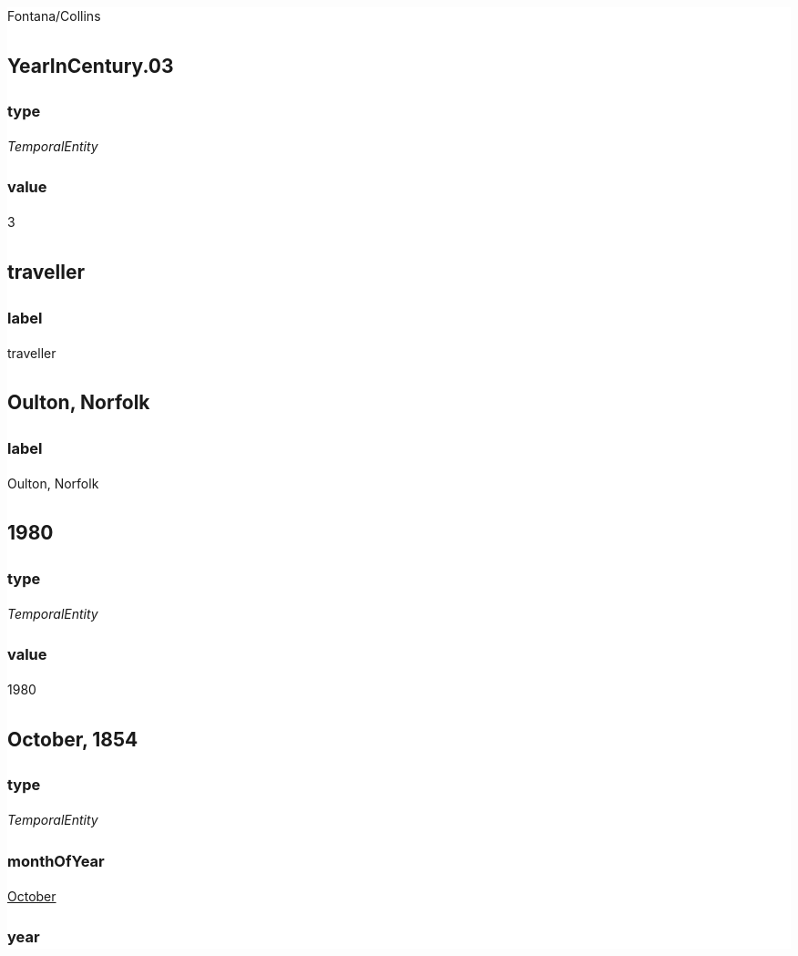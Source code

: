 
Fontana/Collins

## YearInCentury.03

### type


*TemporalEntity*

### value


3

## traveller

### label


traveller

## Oulton, Norfolk

### label


Oulton, Norfolk

## 1980

### type


*TemporalEntity*

### value


1980

## October, 1854

### type


*TemporalEntity*

### monthOfYear


[October](#October)

### year
